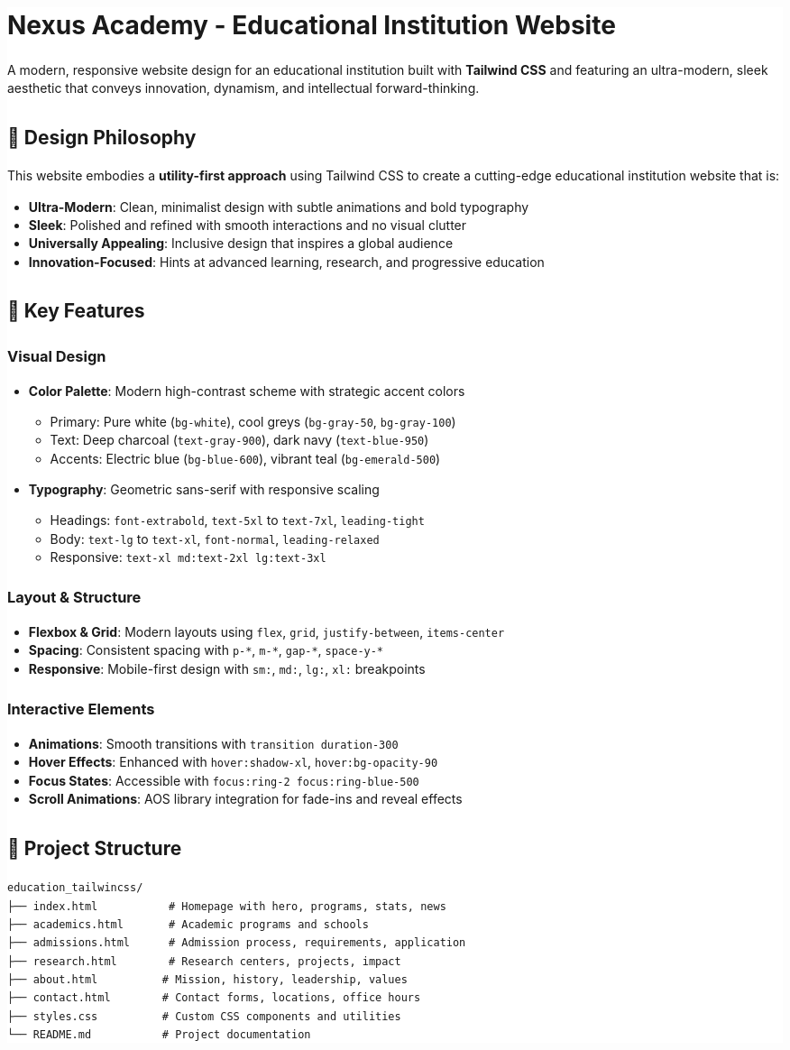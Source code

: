 # Nexus Academy - Educational Institution Website

A modern, responsive website design for an educational institution built with **Tailwind CSS** and featuring an ultra-modern, sleek aesthetic that conveys innovation, dynamism, and intellectual forward-thinking.

## 🎨 Design Philosophy

This website embodies a **utility-first approach** using Tailwind CSS to create a cutting-edge educational institution website that is:

- **Ultra-Modern**: Clean, minimalist design with subtle animations and bold typography
- **Sleek**: Polished and refined with smooth interactions and no visual clutter  
- **Universally Appealing**: Inclusive design that inspires a global audience
- **Innovation-Focused**: Hints at advanced learning, research, and progressive education

## 🎯 Key Features

### Visual Design
- **Color Palette**: Modern high-contrast scheme with strategic accent colors
  - Primary: Pure white (`bg-white`), cool greys (`bg-gray-50`, `bg-gray-100`)
  - Text: Deep charcoal (`text-gray-900`), dark navy (`text-blue-950`)
  - Accents: Electric blue (`bg-blue-600`), vibrant teal (`bg-emerald-500`)
  
- **Typography**: Geometric sans-serif with responsive scaling
  - Headings: `font-extrabold`, `text-5xl` to `text-7xl`, `leading-tight`
  - Body: `text-lg` to `text-xl`, `font-normal`, `leading-relaxed`
  - Responsive: `text-xl md:text-2xl lg:text-3xl`

### Layout & Structure
- **Flexbox & Grid**: Modern layouts using `flex`, `grid`, `justify-between`, `items-center`
- **Spacing**: Consistent spacing with `p-*`, `m-*`, `gap-*`, `space-y-*`
- **Responsive**: Mobile-first design with `sm:`, `md:`, `lg:`, `xl:` breakpoints

### Interactive Elements
- **Animations**: Smooth transitions with `transition duration-300`
- **Hover Effects**: Enhanced with `hover:shadow-xl`, `hover:bg-opacity-90`
- **Focus States**: Accessible with `focus:ring-2 focus:ring-blue-500`
- **Scroll Animations**: AOS library integration for fade-ins and reveal effects

## 📁 Project Structure

```
education_tailwincss/
├── index.html           # Homepage with hero, programs, stats, news
├── academics.html       # Academic programs and schools
├── admissions.html      # Admission process, requirements, application
├── research.html        # Research centers, projects, impact
├── about.html          # Mission, history, leadership, values
├── contact.html        # Contact forms, locations, office hours
├── styles.css          # Custom CSS components and utilities
└── README.md           # Project documentation
```
